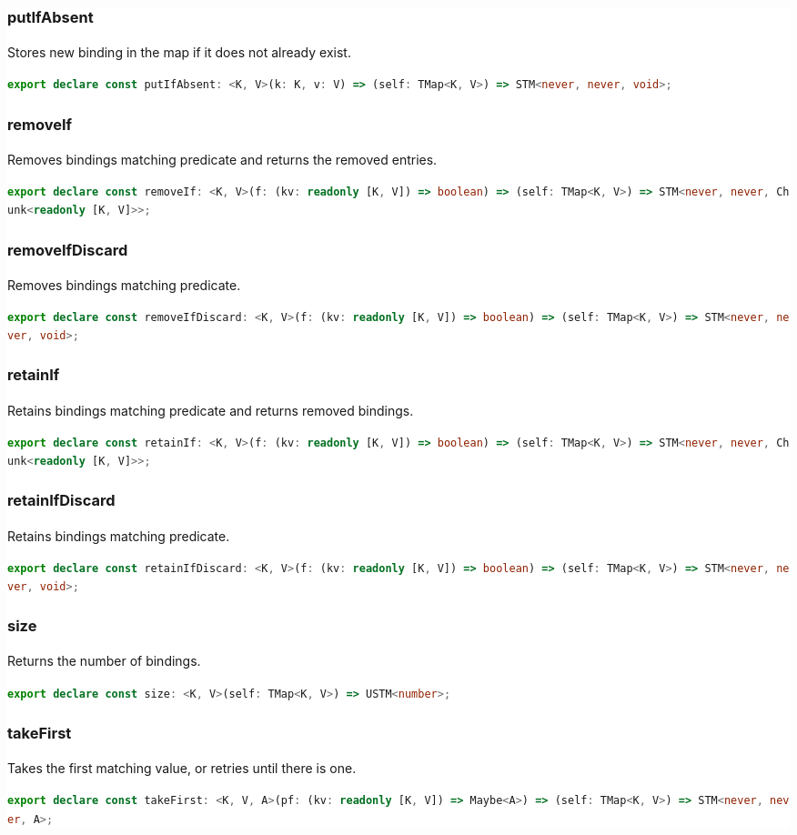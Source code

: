 ### putIfAbsent

Stores new binding in the map if it does not already exist.

```ts
export declare const putIfAbsent: <K, V>(k: K, v: V) => (self: TMap<K, V>) => STM<never, never, void>;
```

### removeIf

Removes bindings matching predicate and returns the removed entries.

```ts
export declare const removeIf: <K, V>(f: (kv: readonly [K, V]) => boolean) => (self: TMap<K, V>) => STM<never, never, Chunk<readonly [K, V]>>;
```

### removeIfDiscard

Removes bindings matching predicate.

```ts
export declare const removeIfDiscard: <K, V>(f: (kv: readonly [K, V]) => boolean) => (self: TMap<K, V>) => STM<never, never, void>;
```

### retainIf

Retains bindings matching predicate and returns removed bindings.

```ts
export declare const retainIf: <K, V>(f: (kv: readonly [K, V]) => boolean) => (self: TMap<K, V>) => STM<never, never, Chunk<readonly [K, V]>>;
```

### retainIfDiscard

Retains bindings matching predicate.

```ts
export declare const retainIfDiscard: <K, V>(f: (kv: readonly [K, V]) => boolean) => (self: TMap<K, V>) => STM<never, never, void>;
```

### size

Returns the number of bindings.

```ts
export declare const size: <K, V>(self: TMap<K, V>) => USTM<number>;
```

### takeFirst

Takes the first matching value, or retries until there is one.

```ts
export declare const takeFirst: <K, V, A>(pf: (kv: readonly [K, V]) => Maybe<A>) => (self: TMap<K, V>) => STM<never, never, A>;
```
